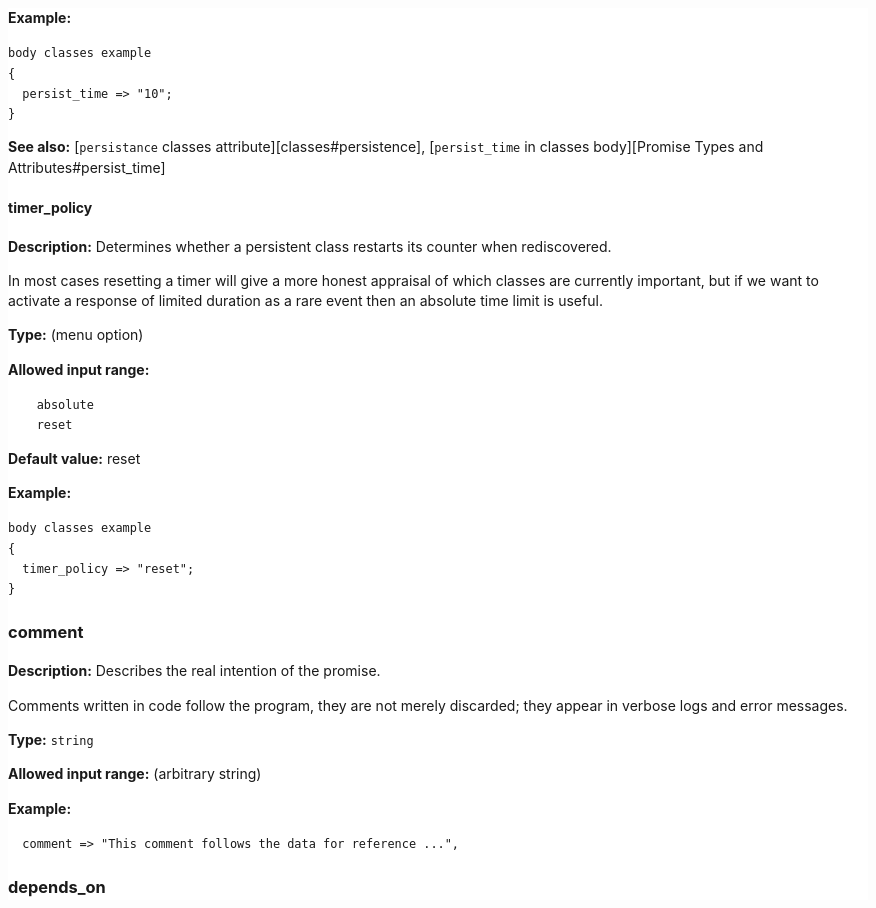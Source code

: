 **Example:**

```cf3
body classes example
{
  persist_time => "10";
}
```

**See also:** [`persistance` classes attribute][classes#persistence], [`persist_time` in classes body][Promise Types and Attributes#persist_time]

#### timer_policy

**Description:** Determines whether a persistent class restarts its counter
when rediscovered.

In most cases resetting a timer will give a more honest appraisal of which
classes are currently important, but if we want to activate a response of
limited duration as a rare event then an absolute time limit is useful.

**Type:** (menu option)

**Allowed input range:**

```
    absolute
    reset
```

**Default value:** reset

**Example:**

```cf3
body classes example
{
  timer_policy => "reset";
}
```

### comment

**Description:** Describes the real intention of the promise.

Comments written in code follow the program, they are not merely discarded;
they appear in verbose logs and error messages.

**Type:** `string`

**Allowed input range:** (arbitrary string)

**Example:**

```cf3
  comment => "This comment follows the data for reference ...",
```

### depends_on
